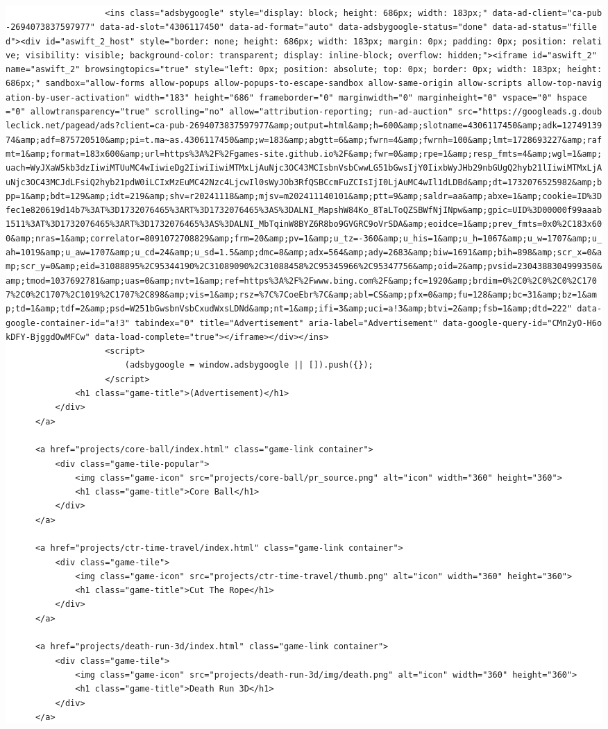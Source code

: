 						<ins class="adsbygoogle" style="display: block; height: 686px; width: 183px;" data-ad-client="ca-pub-2694073837597977" data-ad-slot="4306117450" data-ad-format="auto" data-adsbygoogle-status="done" data-ad-status="filled"><div id="aswift_2_host" style="border: none; height: 686px; width: 183px; margin: 0px; padding: 0px; position: relative; visibility: visible; background-color: transparent; display: inline-block; overflow: hidden;"><iframe id="aswift_2" name="aswift_2" browsingtopics="true" style="left: 0px; position: absolute; top: 0px; border: 0px; width: 183px; height: 686px;" sandbox="allow-forms allow-popups allow-popups-to-escape-sandbox allow-same-origin allow-scripts allow-top-navigation-by-user-activation" width="183" height="686" frameborder="0" marginwidth="0" marginheight="0" vspace="0" hspace="0" allowtransparency="true" scrolling="no" allow="attribution-reporting; run-ad-auction" src="https://googleads.g.doubleclick.net/pagead/ads?client=ca-pub-2694073837597977&amp;output=html&amp;h=600&amp;slotname=4306117450&amp;adk=1274913974&amp;adf=875720510&amp;pi=t.ma~as.4306117450&amp;w=183&amp;abgtt=6&amp;fwrn=4&amp;fwrnh=100&amp;lmt=1728693227&amp;rafmt=1&amp;format=183x600&amp;url=https%3A%2F%2Fgames-site.github.io%2F&amp;fwr=0&amp;rpe=1&amp;resp_fmts=4&amp;wgl=1&amp;uach=WyJXaW5kb3dzIiwiMTUuMC4wIiwieDg2IiwiIiwiMTMxLjAuNjc3OC43MCIsbnVsbCwwLG51bGwsIjY0IixbWyJHb29nbGUgQ2hyb21lIiwiMTMxLjAuNjc3OC43MCJdLFsiQ2hyb21pdW0iLCIxMzEuMC42Nzc4LjcwIl0sWyJOb3RfQSBCcmFuZCIsIjI0LjAuMC4wIl1dLDBd&amp;dt=1732076525982&amp;bpp=1&amp;bdt=129&amp;idt=219&amp;shv=r20241118&amp;mjsv=m202411140101&amp;ptt=9&amp;saldr=aa&amp;abxe=1&amp;cookie=ID%3Dfec1e820619d14b7%3AT%3D1732076465%3ART%3D1732076465%3AS%3DALNI_MapshW84Ko_8TaLToQZSBWfNjINpw&amp;gpic=UID%3D00000f99aaab1511%3AT%3D1732076465%3ART%3D1732076465%3AS%3DALNI_MbTqinW8BYZ6R8bo9GVGRC9oVrSDA&amp;eoidce=1&amp;prev_fmts=0x0%2C183x600&amp;nras=1&amp;correlator=8091072708829&amp;frm=20&amp;pv=1&amp;u_tz=-360&amp;u_his=1&amp;u_h=1067&amp;u_w=1707&amp;u_ah=1019&amp;u_aw=1707&amp;u_cd=24&amp;u_sd=1.5&amp;dmc=8&amp;adx=564&amp;ady=2683&amp;biw=1691&amp;bih=898&amp;scr_x=0&amp;scr_y=0&amp;eid=31088895%2C95344190%2C31089090%2C31088458%2C95345966%2C95347756&amp;oid=2&amp;pvsid=2304388304999350&amp;tmod=1037692781&amp;uas=0&amp;nvt=1&amp;ref=https%3A%2F%2Fwww.bing.com%2F&amp;fc=1920&amp;brdim=0%2C0%2C0%2C0%2C1707%2C0%2C1707%2C1019%2C1707%2C898&amp;vis=1&amp;rsz=%7C%7CoeEbr%7C&amp;abl=CS&amp;pfx=0&amp;fu=128&amp;bc=31&amp;bz=1&amp;td=1&amp;tdf=2&amp;psd=W251bGwsbnVsbCxudWxsLDNd&amp;nt=1&amp;ifi=3&amp;uci=a!3&amp;btvi=2&amp;fsb=1&amp;dtd=222" data-google-container-id="a!3" tabindex="0" title="Advertisement" aria-label="Advertisement" data-google-query-id="CMn2yO-H6okDFY-BjggdOwMFCw" data-load-complete="true"></iframe></div></ins>
						<script>
							(adsbygoogle = window.adsbygoogle || []).push({});
						</script>
                  <h1 class="game-title">(Advertisement)</h1>
              </div>
          </a>

          <a href="projects/core-ball/index.html" class="game-link container">
              <div class="game-tile-popular">
                  <img class="game-icon" src="projects/core-ball/pr_source.png" alt="icon" width="360" height="360">
                  <h1 class="game-title">Core Ball</h1>
              </div>
          </a>

          <a href="projects/ctr-time-travel/index.html" class="game-link container">
              <div class="game-tile">
                  <img class="game-icon" src="projects/ctr-time-travel/thumb.png" alt="icon" width="360" height="360">
                  <h1 class="game-title">Cut The Rope</h1>
              </div>
          </a>

          <a href="projects/death-run-3d/index.html" class="game-link container">
              <div class="game-tile">
                  <img class="game-icon" src="projects/death-run-3d/img/death.png" alt="icon" width="360" height="360">
                  <h1 class="game-title">Death Run 3D</h1>
              </div>
          </a>
